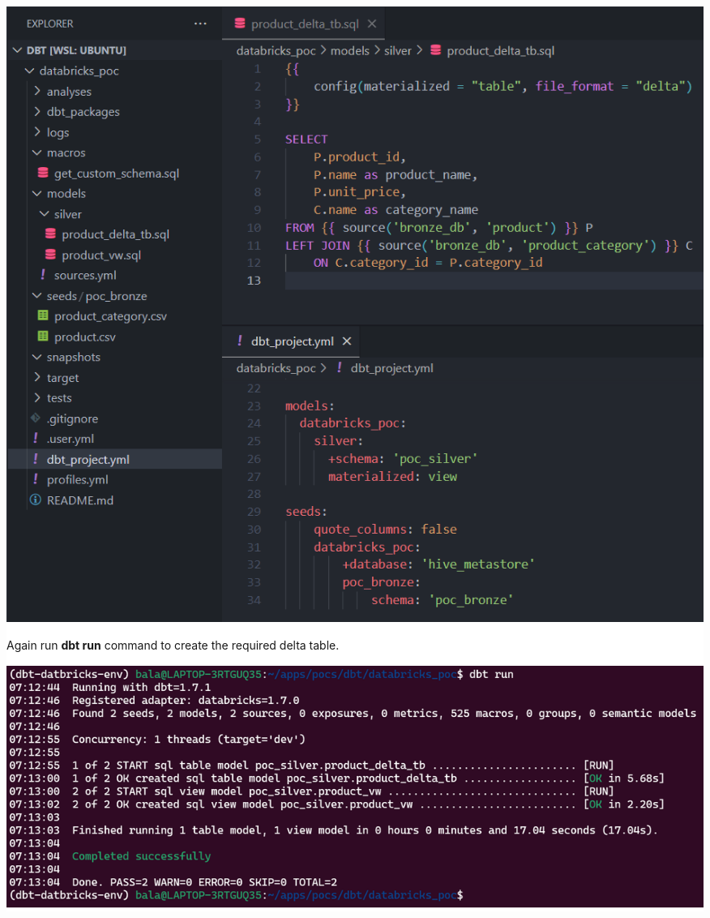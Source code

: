 ![](./images/dbt-model-delta-table.png)

Again run **dbt run** command to create the required delta table.

![](./images/dbt-model-run-2.png)

